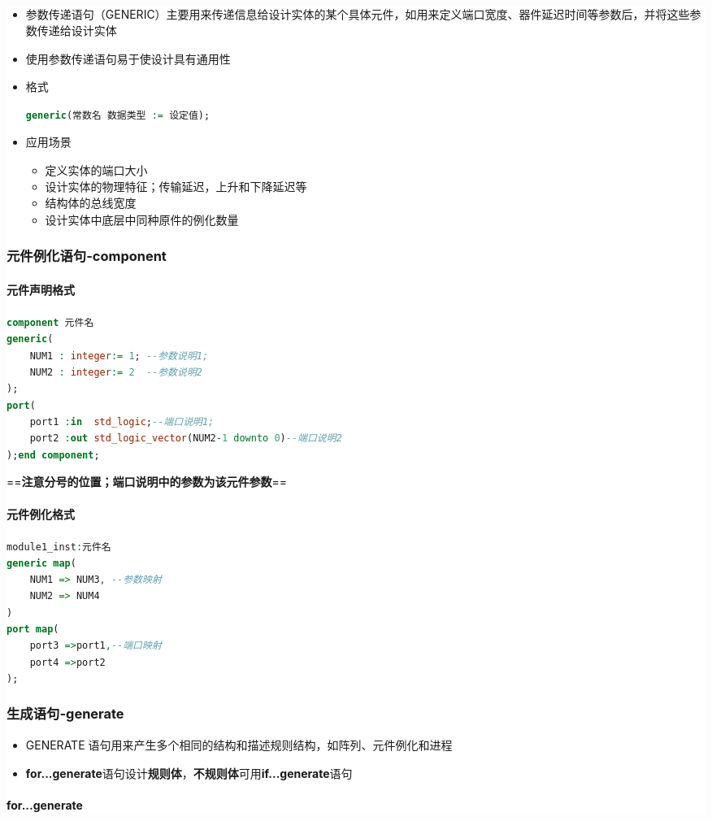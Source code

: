 - 参数传递语句（GENERIC）主要用来传递信息给设计实体的某个具体元件，如用来定义端口宽度、器件延迟时间等参数后，并将这些参数传递给设计实体

- 使用参数传递语句易于使设计具有通用性

- 格式

  ```VHDL
  generic(常数名 数据类型 := 设定值);
  ```

- 应用场景
  - 定义实体的端口大小
  - 设计实体的物理特征；传输延迟，上升和下降延迟等
  - 结构体的总线宽度
  - 设计实体中底层中同种原件的例化数量

### 元件例化语句-component

#### 元件声明格式

```VHDL
component 元件名
generic(
	NUM1 : integer:= 1; --参数说明1;
    NUM2 : integer:= 2  --参数说明2
);
port(
    port1 :in  std_logic;--端口说明1;
    port2 :out std_logic_vector(NUM2-1 downto 0)--端口说明2
);end component;
```

==**注意分号的位置；端口说明中的参数为该元件参数**==

#### 元件例化格式

```VHDL
module1_inst:元件名
generic map(
    NUM1 => NUM3, --参数映射
    NUM2 => NUM4
)
port map(
    port3 =>port1,--端口映射
    port4 =>port2
);
```

### 生成语句-generate

- GENERATE 语句用来产生多个相同的结构和描述规则结构，如阵列、元件例化和进程

- **for...generate**语句设计**规则体**，**不规则体**可用**if...generate**语句

#### for...generate
